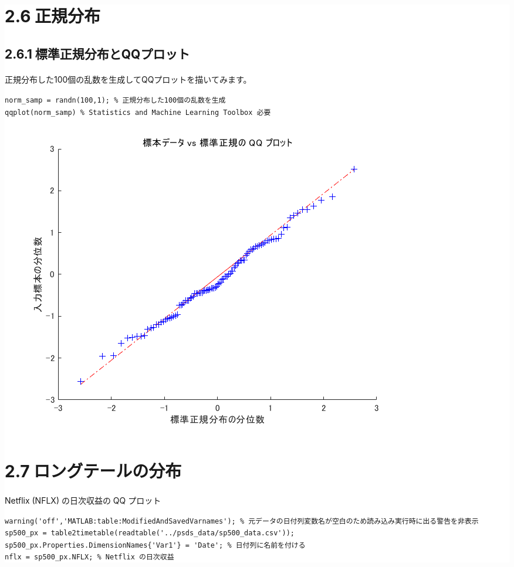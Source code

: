 # 2.6  正規分布
## **2.6.1  標準正規分布とQQプロット**


正規分布した100個の乱数を生成してQQプロットを描いてみます。



```matlab:Code
norm_samp = randn(100,1); % 正規分布した100個の乱数を生成
qqplot(norm_samp) % Statistics and Machine Learning Toolbox 必要
```


![figure_3.png](Chapter2_DataandSamplingDistributions_images/figure_3.png)

# 2.7  ロングテールの分布


Netflix (NFLX) の日次収益の QQ プロット



```matlab:Code
warning('off','MATLAB:table:ModifiedAndSavedVarnames'); % 元データの日付列変数名が空白のため読み込み実行時に出る警告を非表示
sp500_px = table2timetable(readtable('../psds_data/sp500_data.csv')); 
sp500_px.Properties.DimensionNames{'Var1'} = 'Date'; % 日付列に名前を付ける
nflx = sp500_px.NFLX; % Netflix の日次収益
```
